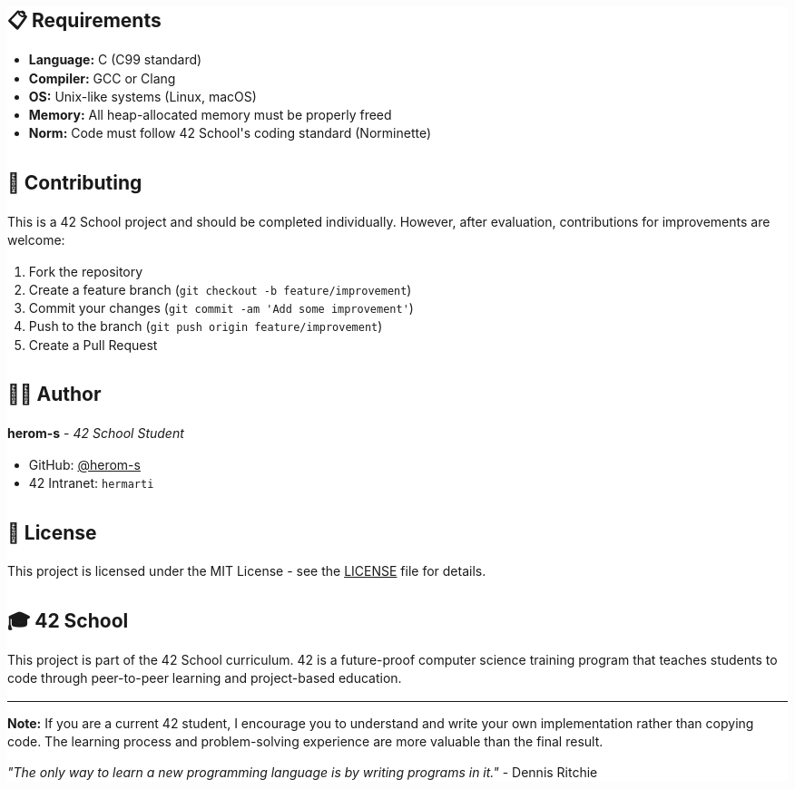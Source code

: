 ## 📋 Requirements

- **Language:** C (C99 standard)
- **Compiler:** GCC or Clang
- **OS:** Unix-like systems (Linux, macOS)
- **Memory:** All heap-allocated memory must be properly freed
- **Norm:** Code must follow 42 School's coding standard (Norminette)

## 🤝 Contributing

This is a 42 School project and should be completed individually. However, after evaluation, contributions for improvements are welcome:

1. Fork the repository
2. Create a feature branch (`git checkout -b feature/improvement`)
3. Commit your changes (`git commit -am 'Add some improvement'`)
4. Push to the branch (`git push origin feature/improvement`)
5. Create a Pull Request

## 👨‍💻 Author

**herom-s** - *42 School Student*

- GitHub: [@herom-s](https://github.com/herom-s)
- 42 Intranet: `hermarti`

## 📄 License

This project is licensed under the MIT License - see the [LICENSE](LICENSE) file for details.

## 🎓 42 School

This project is part of the 42 School curriculum. 42 is a future-proof computer science training program that teaches students to code through peer-to-peer learning and project-based education.

---

**Note:** If you are a current 42 student, I encourage you to understand and write your own implementation rather than copying code. The learning process and problem-solving experience are more valuable than the final result.

*"The only way to learn a new programming language is by writing programs in it."* - Dennis Ritchie
